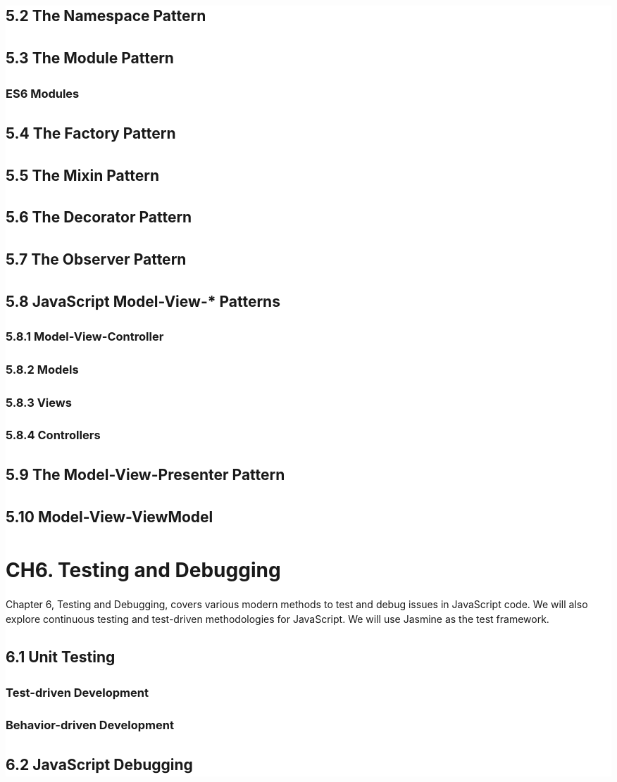 ## 5.2 The Namespace Pattern

## 5.3 The Module Pattern

### ES6 Modules

## 5.4 The Factory Pattern

## 5.5 The Mixin Pattern

## 5.6 The Decorator Pattern

## 5.7 The Observer Pattern

## 5.8 JavaScript Model-View-* Patterns

### 5.8.1 Model-View-Controller

### 5.8.2 Models

### 5.8.3 Views

### 5.8.4 Controllers

## 5.9 The Model-View-Presenter Pattern

## 5.10 Model-View-ViewModel

# CH6. Testing and Debugging

Chapter 6, Testing and Debugging, covers various modern methods to test and debug issues in JavaScript code. We will also explore continuous testing and test-driven methodologies for JavaScript. We will use Jasmine as the test framework.


## 6.1 Unit Testing

### Test-driven Development

### Behavior-driven Development

## 6.2 JavaScript Debugging
